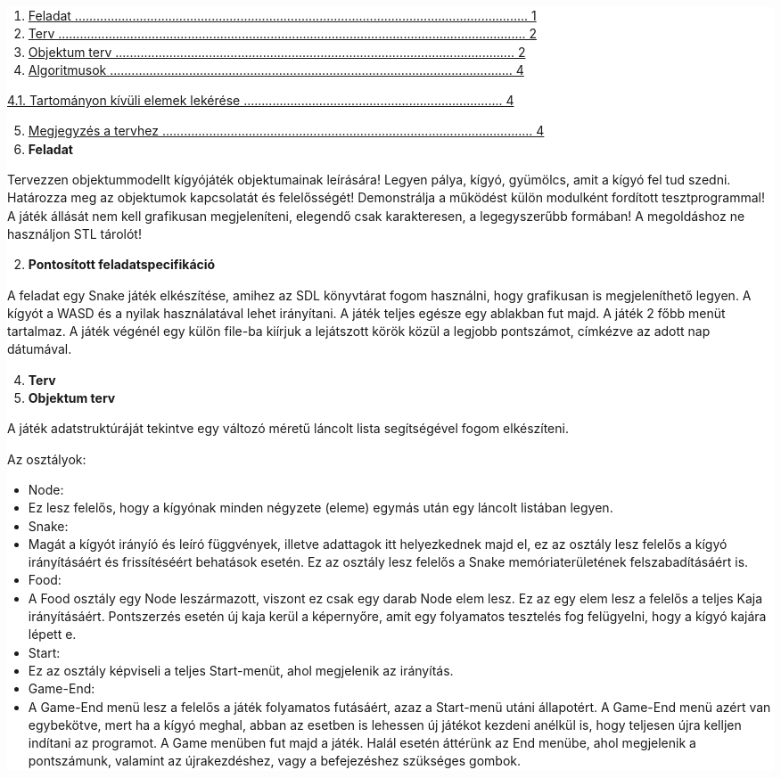 1. [Feladat .............................................................................................................................. 1](#_page0_x68.00_y659.92)
2. [Terv .................................................................................................................................. 2](#_page1_x68.00_y580.92)
3. [Objektum terv ............................................................................................................... 2](#_page1_x68.00_y611.92)
4. [Algoritmusok ................................................................................................................ 4](#_page3_x68.00_y71.92)

[4.1. Tartományon kívüli elemek lekérése ........................................................................ 4](#_page3_x68.00_y96.92)

5. [Megjegyzés a tervhez ....................................................................................................... 4](#_page3_x68.00_y230.92)
1. **Feladat<a name="_page0_x68.00_y659.92"></a>**  

Tervezzen  objektummodellt  kígyójáték  objektumainak  leírására!  Legyen  pálya,  kígyó, gyümölcs,  amit  a  kígyó  fel  tud  szedni.  Határozza  meg  az  objektumok  kapcsolatát  és felelősségét! Demonstrálja a működést külön modulként fordított tesztprogrammal! A játék állását  nem  kell  grafikusan  megjeleníteni,  elegendő  csak  karakteresen,  a  legegyszerűbb formában! A megoldáshoz ne használjon STL tárolót!  

2. **Pontosított<a name="_page1_x68.00_y464.92"></a> feladatspecifikáció**   

A feladat egy Snake játék elkészítése, amihez az SDL könyvtárat fogom használni, hogy grafikusan is megjeleníthető legyen.
A kígyót a WASD és a nyilak használatával lehet irányítani. A játék teljes egésze egy ablakban fut majd. A játék 2 főbb menüt tartalmaz.
A játék végénél egy külön file-ba kiírjuk a lejátszott körök közül a legjobb pontszámot, címkézve az adott nap dátumával. 

4. **Terv<a name="_page1_x68.00_y580.92"></a>**  
1. **Objektum<a name="_page1_x68.00_y611.92"></a> terv**   

A játék adatstruktúráját tekintve egy változó méretű láncolt lista segítségével fogom elkészíteni. 

Az osztályok: 

- Node: 
- Ez lesz felelős, hogy a kígyónak minden négyzete (eleme) egymás után egy láncolt listában legyen. 
- Snake: 
- Magát a kígyót irányíó és leíró függvények, illetve adattagok itt helyezkednek majd el, ez az osztály lesz felelős a kígyó irányításáért és frissítéséért behatások esetén. Ez az osztály lesz felelős a Snake memóriaterületének felszabadításáért is. 
- Food: 
- A Food osztály egy Node leszármazott, viszont ez csak egy darab Node elem lesz. Ez az egy elem lesz a felelős a teljes Kaja irányításáért. Pontszerzés esetén új kaja kerül a képernyőre, amit egy folyamatos tesztelés fog felügyelni, hogy a kígyó kajára lépett e. 
- Start: 
- Ez az osztály képviseli a teljes Start-menüt, ahol megjelenik az irányítás. 
- Game-End: 
- A Game-End menü lesz a felelős a játék folyamatos futásáért, azaz a Start-menü utáni állapotért. A Game-End menü azért van egybekötve, mert ha a kígyó meghal, abban az esetben is lehessen új játékot kezdeni anélkül is, hogy teljesen újra kelljen indítani az programot. A Game menüben fut majd a játék. Halál esetén áttérünk az End menübe, ahol megjelenik a pontszámunk, valamint az újrakezdéshez, vagy a befejezéshez szükséges gombok. 
